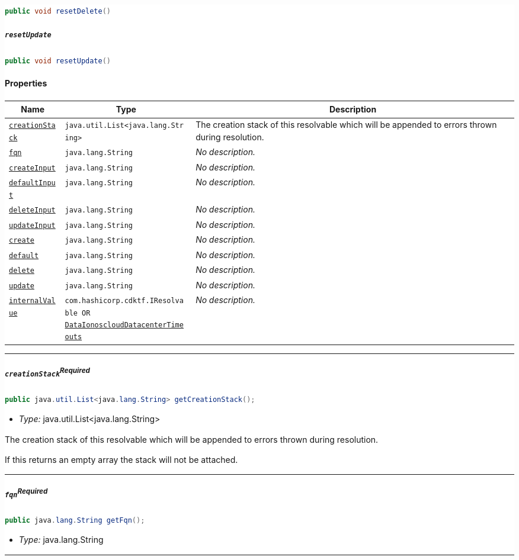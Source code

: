 ```java
public void resetDelete()
```

##### `resetUpdate` <a name="resetUpdate" id="@cdktf/provider-ionoscloud.dataIonoscloudDatacenter.DataIonoscloudDatacenterTimeoutsOutputReference.resetUpdate"></a>

```java
public void resetUpdate()
```


#### Properties <a name="Properties" id="Properties"></a>

| **Name** | **Type** | **Description** |
| --- | --- | --- |
| <code><a href="#@cdktf/provider-ionoscloud.dataIonoscloudDatacenter.DataIonoscloudDatacenterTimeoutsOutputReference.property.creationStack">creationStack</a></code> | <code>java.util.List<java.lang.String></code> | The creation stack of this resolvable which will be appended to errors thrown during resolution. |
| <code><a href="#@cdktf/provider-ionoscloud.dataIonoscloudDatacenter.DataIonoscloudDatacenterTimeoutsOutputReference.property.fqn">fqn</a></code> | <code>java.lang.String</code> | *No description.* |
| <code><a href="#@cdktf/provider-ionoscloud.dataIonoscloudDatacenter.DataIonoscloudDatacenterTimeoutsOutputReference.property.createInput">createInput</a></code> | <code>java.lang.String</code> | *No description.* |
| <code><a href="#@cdktf/provider-ionoscloud.dataIonoscloudDatacenter.DataIonoscloudDatacenterTimeoutsOutputReference.property.defaultInput">defaultInput</a></code> | <code>java.lang.String</code> | *No description.* |
| <code><a href="#@cdktf/provider-ionoscloud.dataIonoscloudDatacenter.DataIonoscloudDatacenterTimeoutsOutputReference.property.deleteInput">deleteInput</a></code> | <code>java.lang.String</code> | *No description.* |
| <code><a href="#@cdktf/provider-ionoscloud.dataIonoscloudDatacenter.DataIonoscloudDatacenterTimeoutsOutputReference.property.updateInput">updateInput</a></code> | <code>java.lang.String</code> | *No description.* |
| <code><a href="#@cdktf/provider-ionoscloud.dataIonoscloudDatacenter.DataIonoscloudDatacenterTimeoutsOutputReference.property.create">create</a></code> | <code>java.lang.String</code> | *No description.* |
| <code><a href="#@cdktf/provider-ionoscloud.dataIonoscloudDatacenter.DataIonoscloudDatacenterTimeoutsOutputReference.property.default">default</a></code> | <code>java.lang.String</code> | *No description.* |
| <code><a href="#@cdktf/provider-ionoscloud.dataIonoscloudDatacenter.DataIonoscloudDatacenterTimeoutsOutputReference.property.delete">delete</a></code> | <code>java.lang.String</code> | *No description.* |
| <code><a href="#@cdktf/provider-ionoscloud.dataIonoscloudDatacenter.DataIonoscloudDatacenterTimeoutsOutputReference.property.update">update</a></code> | <code>java.lang.String</code> | *No description.* |
| <code><a href="#@cdktf/provider-ionoscloud.dataIonoscloudDatacenter.DataIonoscloudDatacenterTimeoutsOutputReference.property.internalValue">internalValue</a></code> | <code>com.hashicorp.cdktf.IResolvable OR <a href="#@cdktf/provider-ionoscloud.dataIonoscloudDatacenter.DataIonoscloudDatacenterTimeouts">DataIonoscloudDatacenterTimeouts</a></code> | *No description.* |

---

##### `creationStack`<sup>Required</sup> <a name="creationStack" id="@cdktf/provider-ionoscloud.dataIonoscloudDatacenter.DataIonoscloudDatacenterTimeoutsOutputReference.property.creationStack"></a>

```java
public java.util.List<java.lang.String> getCreationStack();
```

- *Type:* java.util.List<java.lang.String>

The creation stack of this resolvable which will be appended to errors thrown during resolution.

If this returns an empty array the stack will not be attached.

---

##### `fqn`<sup>Required</sup> <a name="fqn" id="@cdktf/provider-ionoscloud.dataIonoscloudDatacenter.DataIonoscloudDatacenterTimeoutsOutputReference.property.fqn"></a>

```java
public java.lang.String getFqn();
```

- *Type:* java.lang.String

---

